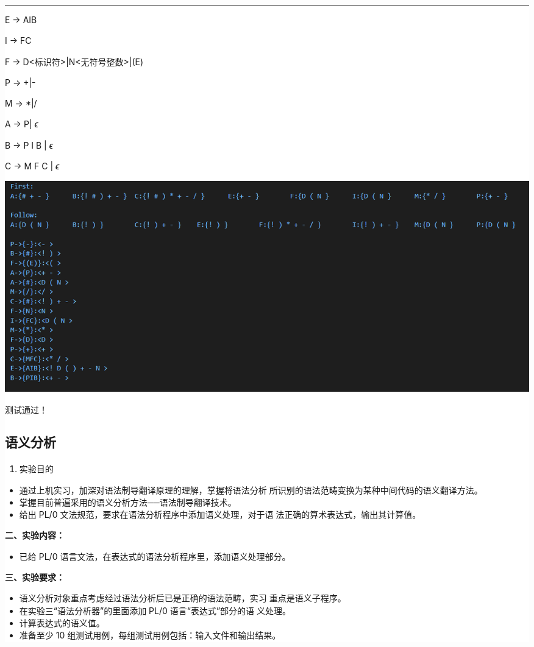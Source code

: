 ----

E -> AIB

I -> FC

F ->   D<标识符>|N<无符号整数>|(E)

P ->  +|-

M -> *|/

A -> P| $\epsilon$

B -> P I B |  $\epsilon$

C ->   M F C |  $\epsilon$

![image-20200522140800968](README.assets/image-20200522140800968.png)

测试通过！

## 语义分析

1. 实验目的 

* 通过上机实习，加深对语法制导翻译原理的理解，掌握将语法分析
  所识别的语法范畴变换为某种中间代码的语义翻译方法。
* 掌握目前普遍采用的语义分析方法──语法制导翻译技术。
* 给出 PL/0 文法规范，要求在语法分析程序中添加语义处理，对于语
  法正确的算术表达式，输出其计算值。 

**二、实验内容：**

* 已给 PL/0 语言文法，在表达式的语法分析程序里，添加语义处理部分。


**三、实验要求：**

* 语义分析对象重点考虑经过语法分析后已是正确的语法范畴，实习
  重点是语义子程序。
* 在实验三“语法分析器”的里面添加 PL/0 语言“表达式”部分的语
  义处理。
* 计算表达式的语义值。
* 准备至少 10 组测试用例，每组测试用例包括：输入文件和输出结果。
